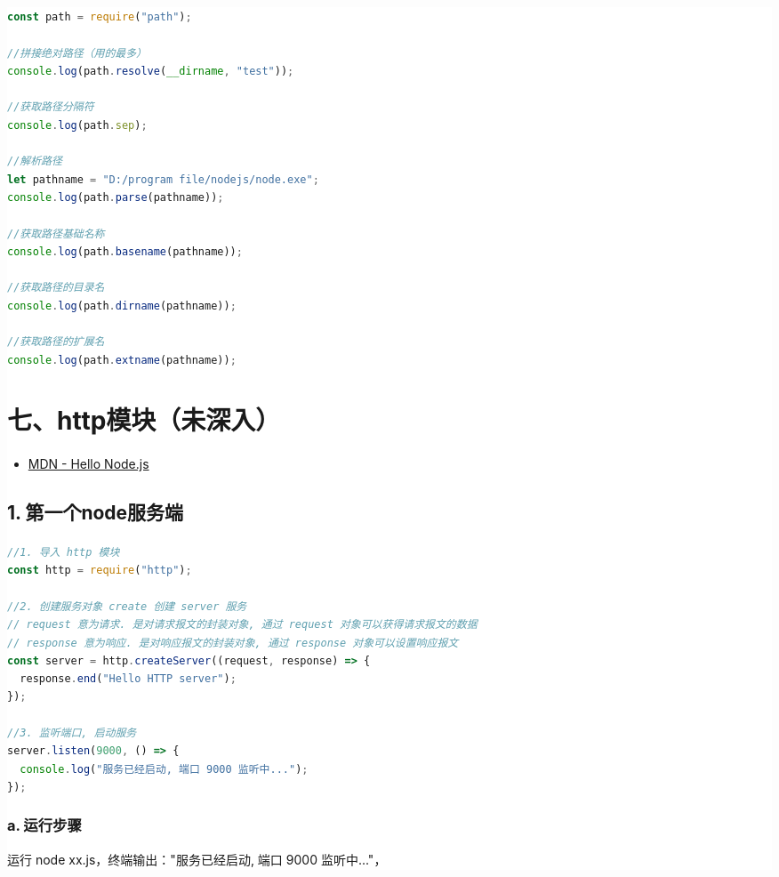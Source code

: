 ```js
const path = require("path");

//拼接绝对路径（用的最多）
console.log(path.resolve(__dirname, "test"));

//获取路径分隔符
console.log(path.sep);

//解析路径
let pathname = "D:/program file/nodejs/node.exe";
console.log(path.parse(pathname));

//获取路径基础名称
console.log(path.basename(pathname));

//获取路径的目录名
console.log(path.dirname(pathname));

//获取路径的扩展名
console.log(path.extname(pathname));
```



# 七、http模块（未深入）

* [MDN - Hello Node.js](https://developer.mozilla.org/zh-CN/docs/Learn/Server-side/Express_Nodejs/Introduction#hello_node.js)

## 1. 第一个node服务端

```js
//1. 导入 http 模块
const http = require("http");

//2. 创建服务对象 create 创建 server 服务
// request 意为请求. 是对请求报文的封装对象, 通过 request 对象可以获得请求报文的数据
// response 意为响应. 是对响应报文的封装对象, 通过 response 对象可以设置响应报文
const server = http.createServer((request, response) => {
  response.end("Hello HTTP server");
});

//3. 监听端口, 启动服务
server.listen(9000, () => {
  console.log("服务已经启动, 端口 9000 监听中...");
});
```

### a. 运行步骤

运行 node xx.js，终端输出："服务已经启动, 端口 9000 监听中..."，

